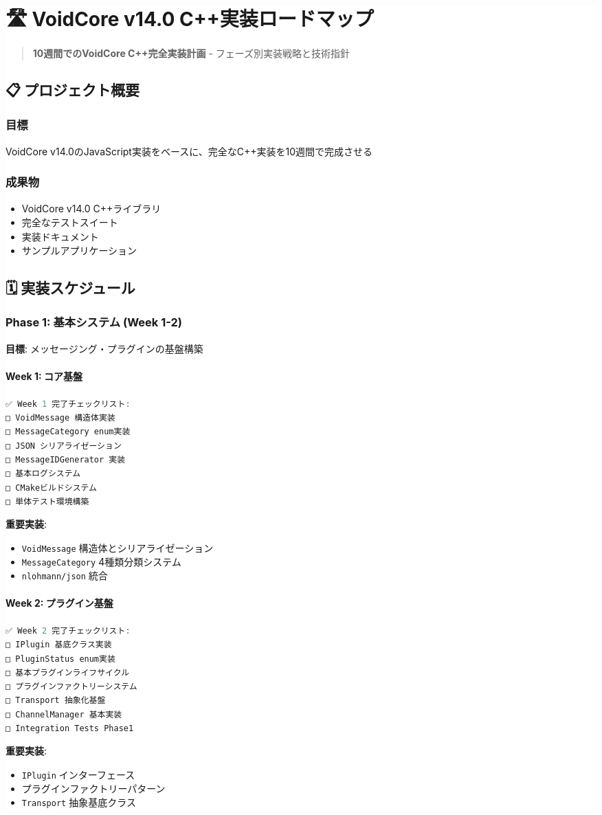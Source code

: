 # 🛣️ VoidCore v14.0 C++実装ロードマップ

> **10週間でのVoidCore C++完全実装計画** - フェーズ別実装戦略と技術指針

## 📋 プロジェクト概要

### 目標
VoidCore v14.0のJavaScript実装をベースに、完全なC++実装を10週間で完成させる

### 成果物
- VoidCore v14.0 C++ライブラリ
- 完全なテストスイート
- 実装ドキュメント
- サンプルアプリケーション

## 🗓️ 実装スケジュール

### Phase 1: 基本システム (Week 1-2)
**目標**: メッセージング・プラグインの基盤構築

#### Week 1: コア基盤
```cpp
✅ Week 1 完了チェックリスト:
□ VoidMessage 構造体実装
□ MessageCategory enum実装  
□ JSON シリアライゼーション
□ MessageIDGenerator 実装
□ 基本ログシステム
□ CMakeビルドシステム
□ 単体テスト環境構築
```

**重要実装**: 
- `VoidMessage` 構造体とシリアライゼーション
- `MessageCategory` 4種類分類システム
- `nlohmann/json` 統合

#### Week 2: プラグイン基盤
```cpp
✅ Week 2 完了チェックリスト:
□ IPlugin 基底クラス実装
□ PluginStatus enum実装
□ 基本プラグインライフサイクル
□ プラグインファクトリーシステム
□ Transport 抽象化基盤
□ ChannelManager 基本実装
□ Integration Tests Phase1
```

**重要実装**:
- `IPlugin` インターフェース
- プラグインファクトリーパターン
- `Transport` 抽象基底クラス
